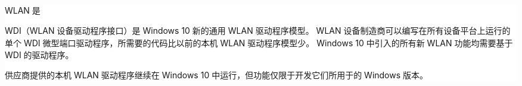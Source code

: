 <td align="left">WLAN</td>
<td align="left">是</td>
<td align="left"><p>WDI（WLAN 设备驱动程序接口）是 Windows 10 新的通用 WLAN 驱动程序模型。 WLAN 设备制造商可以编写在所有设备平台上运行的单个 WDI 微型端口驱动程序，所需要的代码比以前的本机 WLAN 驱动程序模型少。 Windows 10 中引入的所有新 WLAN 功能均需要基于 WDI 的驱动程序。</p>
<p>供应商提供的本机 WLAN 驱动程序继续在 Windows 10 中运行，但功能仅限于开发它们所用于的 Windows 版本。</p></td>
</tr>
</tbody>
</table>

 

 

 





